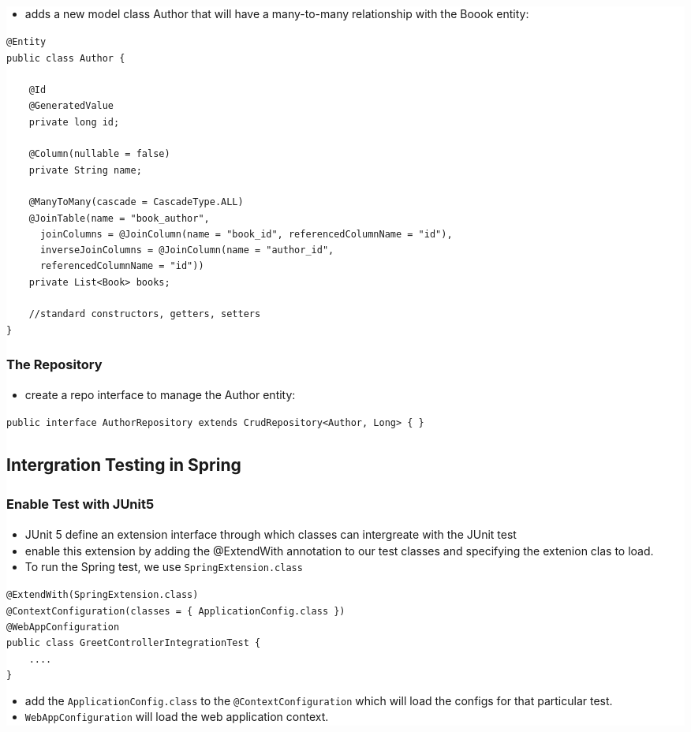 - adds a new model class Author that will have a many-to-many relationship with the Boook entity:

```
@Entity
public class Author {

    @Id
    @GeneratedValue
    private long id;

    @Column(nullable = false)
    private String name;

    @ManyToMany(cascade = CascadeType.ALL)
    @JoinTable(name = "book_author", 
      joinColumns = @JoinColumn(name = "book_id", referencedColumnName = "id"), 
      inverseJoinColumns = @JoinColumn(name = "author_id", 
      referencedColumnName = "id"))
    private List<Book> books;

    //standard constructors, getters, setters
}
```

### The Repository

- create a repo interface to manage the Author entity:

```
public interface AuthorRepository extends CrudRepository<Author, Long> { }

```

## Intergration Testing in Spring

### Enable Test with JUnit5

- JUnit 5 define an extension interface through which classes can intergreate with the JUnit test
- enable this extension by adding the @ExtendWith annotation to our test classes and specifying the extenion clas to load.
- To run the Spring test, we use `SpringExtension.class`

```
@ExtendWith(SpringExtension.class)
@ContextConfiguration(classes = { ApplicationConfig.class })
@WebAppConfiguration
public class GreetControllerIntegrationTest {
    ....
}
```

- add the `ApplicationConfig.class` to the `@ContextConfiguration` which will load the configs for that particular test.
- `WebAppConfiguration` will load the web application context.
